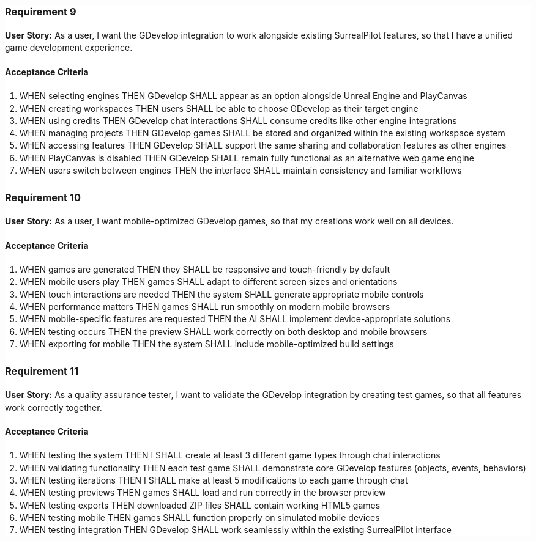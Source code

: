 ### Requirement 9

**User Story:** As a user, I want the GDevelop integration to work alongside existing SurrealPilot features, so that I have a unified game development experience.

#### Acceptance Criteria

1. WHEN selecting engines THEN GDevelop SHALL appear as an option alongside Unreal Engine and PlayCanvas
2. WHEN creating workspaces THEN users SHALL be able to choose GDevelop as their target engine
3. WHEN using credits THEN GDevelop chat interactions SHALL consume credits like other engine integrations
4. WHEN managing projects THEN GDevelop games SHALL be stored and organized within the existing workspace system
5. WHEN accessing features THEN GDevelop SHALL support the same sharing and collaboration features as other engines
6. WHEN PlayCanvas is disabled THEN GDevelop SHALL remain fully functional as an alternative web game engine
7. WHEN users switch between engines THEN the interface SHALL maintain consistency and familiar workflows

### Requirement 10

**User Story:** As a user, I want mobile-optimized GDevelop games, so that my creations work well on all devices.

#### Acceptance Criteria

1. WHEN games are generated THEN they SHALL be responsive and touch-friendly by default
2. WHEN mobile users play THEN games SHALL adapt to different screen sizes and orientations
3. WHEN touch interactions are needed THEN the system SHALL generate appropriate mobile controls
4. WHEN performance matters THEN games SHALL run smoothly on modern mobile browsers
5. WHEN mobile-specific features are requested THEN the AI SHALL implement device-appropriate solutions
6. WHEN testing occurs THEN the preview SHALL work correctly on both desktop and mobile browsers
7. WHEN exporting for mobile THEN the system SHALL include mobile-optimized build settings

### Requirement 11

**User Story:** As a quality assurance tester, I want to validate the GDevelop integration by creating test games, so that all features work correctly together.

#### Acceptance Criteria

1. WHEN testing the system THEN I SHALL create at least 3 different game types through chat interactions
2. WHEN validating functionality THEN each test game SHALL demonstrate core GDevelop features (objects, events, behaviors)
3. WHEN testing iterations THEN I SHALL make at least 5 modifications to each game through chat
4. WHEN testing previews THEN games SHALL load and run correctly in the browser preview
5. WHEN testing exports THEN downloaded ZIP files SHALL contain working HTML5 games
6. WHEN testing mobile THEN games SHALL function properly on simulated mobile devices
7. WHEN testing integration THEN GDevelop SHALL work seamlessly within the existing SurrealPilot interface
